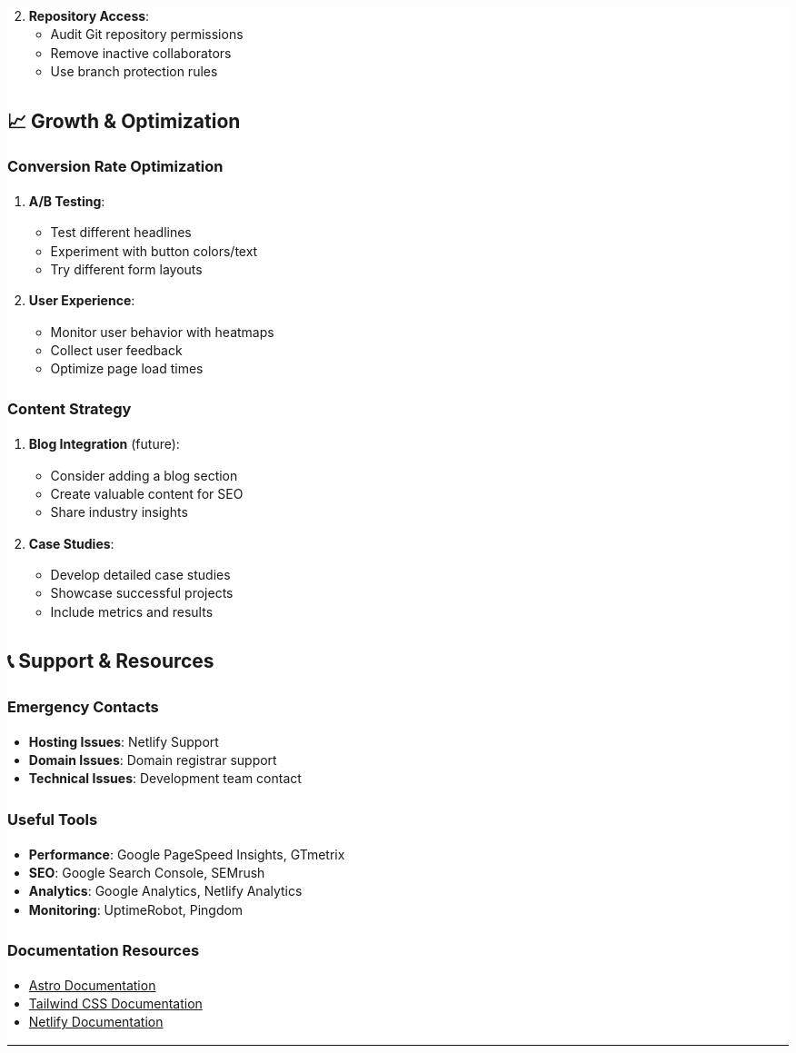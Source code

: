 2. **Repository Access**:
   - Audit Git repository permissions
   - Remove inactive collaborators
   - Use branch protection rules

## 📈 Growth & Optimization

### Conversion Rate Optimization

1. **A/B Testing**:
   - Test different headlines
   - Experiment with button colors/text
   - Try different form layouts

2. **User Experience**:
   - Monitor user behavior with heatmaps
   - Collect user feedback
   - Optimize page load times

### Content Strategy

1. **Blog Integration** (future):
   - Consider adding a blog section
   - Create valuable content for SEO
   - Share industry insights

2. **Case Studies**:
   - Develop detailed case studies
   - Showcase successful projects
   - Include metrics and results

## 📞 Support & Resources

### Emergency Contacts

- **Hosting Issues**: Netlify Support
- **Domain Issues**: Domain registrar support
- **Technical Issues**: Development team contact

### Useful Tools

- **Performance**: Google PageSpeed Insights, GTmetrix
- **SEO**: Google Search Console, SEMrush
- **Analytics**: Google Analytics, Netlify Analytics
- **Monitoring**: UptimeRobot, Pingdom

### Documentation Resources

- [Astro Documentation](https://docs.astro.build/)
- [Tailwind CSS Documentation](https://tailwindcss.com/docs)
- [Netlify Documentation](https://docs.netlify.com/)

---